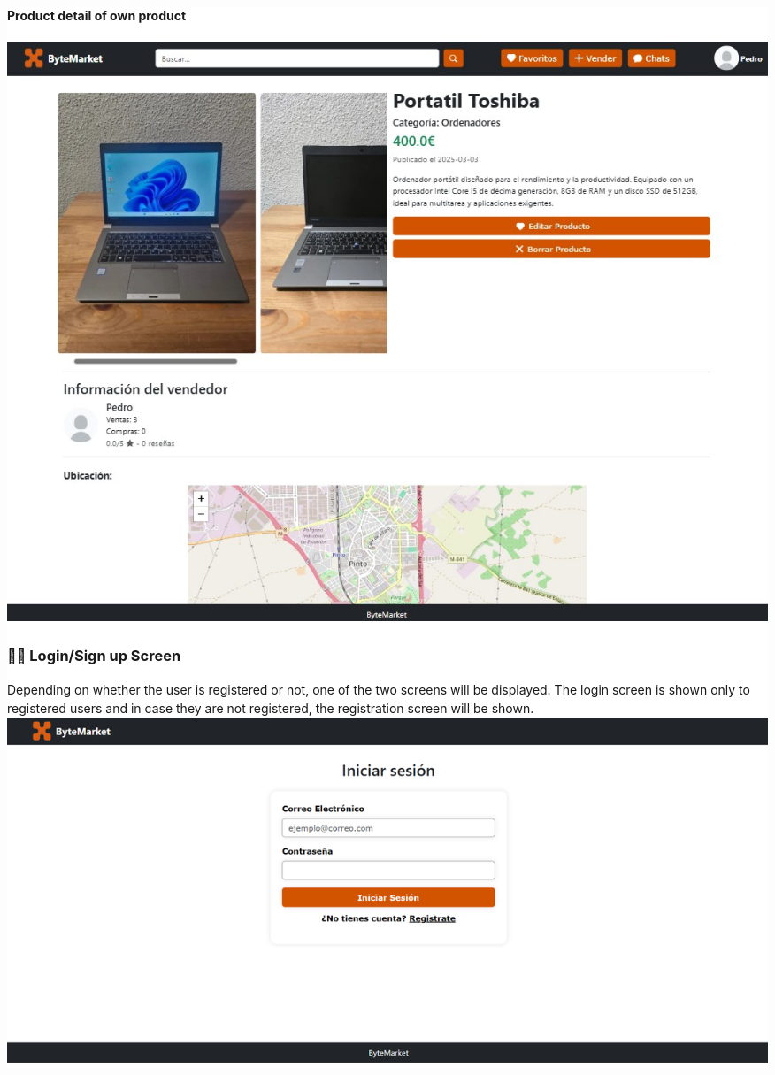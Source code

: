 #### Product detail of own product 
![*2.2.4 Details Screen*](./Screenshots/Updated/ownProductDetail.jpg)


###  👨‍💻 Login/Sign up Screen
Depending on whether the user is registered or not, one of the two screens will be displayed. The login screen is shown only to registered users and in case they are not registered, the registration screen will be shown.
![*2.3.1 Login Screen*](./Screenshots/Updated/login.png)